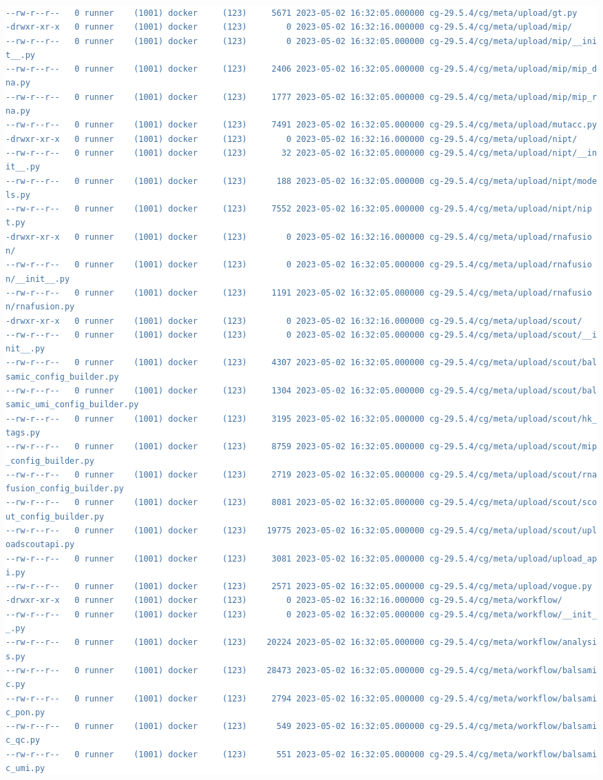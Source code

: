 ```diff
--rw-r--r--   0 runner    (1001) docker     (123)     5671 2023-05-02 16:32:05.000000 cg-29.5.4/cg/meta/upload/gt.py
-drwxr-xr-x   0 runner    (1001) docker     (123)        0 2023-05-02 16:32:16.000000 cg-29.5.4/cg/meta/upload/mip/
--rw-r--r--   0 runner    (1001) docker     (123)        0 2023-05-02 16:32:05.000000 cg-29.5.4/cg/meta/upload/mip/__init__.py
--rw-r--r--   0 runner    (1001) docker     (123)     2406 2023-05-02 16:32:05.000000 cg-29.5.4/cg/meta/upload/mip/mip_dna.py
--rw-r--r--   0 runner    (1001) docker     (123)     1777 2023-05-02 16:32:05.000000 cg-29.5.4/cg/meta/upload/mip/mip_rna.py
--rw-r--r--   0 runner    (1001) docker     (123)     7491 2023-05-02 16:32:05.000000 cg-29.5.4/cg/meta/upload/mutacc.py
-drwxr-xr-x   0 runner    (1001) docker     (123)        0 2023-05-02 16:32:16.000000 cg-29.5.4/cg/meta/upload/nipt/
--rw-r--r--   0 runner    (1001) docker     (123)       32 2023-05-02 16:32:05.000000 cg-29.5.4/cg/meta/upload/nipt/__init__.py
--rw-r--r--   0 runner    (1001) docker     (123)      188 2023-05-02 16:32:05.000000 cg-29.5.4/cg/meta/upload/nipt/models.py
--rw-r--r--   0 runner    (1001) docker     (123)     7552 2023-05-02 16:32:05.000000 cg-29.5.4/cg/meta/upload/nipt/nipt.py
-drwxr-xr-x   0 runner    (1001) docker     (123)        0 2023-05-02 16:32:16.000000 cg-29.5.4/cg/meta/upload/rnafusion/
--rw-r--r--   0 runner    (1001) docker     (123)        0 2023-05-02 16:32:05.000000 cg-29.5.4/cg/meta/upload/rnafusion/__init__.py
--rw-r--r--   0 runner    (1001) docker     (123)     1191 2023-05-02 16:32:05.000000 cg-29.5.4/cg/meta/upload/rnafusion/rnafusion.py
-drwxr-xr-x   0 runner    (1001) docker     (123)        0 2023-05-02 16:32:16.000000 cg-29.5.4/cg/meta/upload/scout/
--rw-r--r--   0 runner    (1001) docker     (123)        0 2023-05-02 16:32:05.000000 cg-29.5.4/cg/meta/upload/scout/__init__.py
--rw-r--r--   0 runner    (1001) docker     (123)     4307 2023-05-02 16:32:05.000000 cg-29.5.4/cg/meta/upload/scout/balsamic_config_builder.py
--rw-r--r--   0 runner    (1001) docker     (123)     1304 2023-05-02 16:32:05.000000 cg-29.5.4/cg/meta/upload/scout/balsamic_umi_config_builder.py
--rw-r--r--   0 runner    (1001) docker     (123)     3195 2023-05-02 16:32:05.000000 cg-29.5.4/cg/meta/upload/scout/hk_tags.py
--rw-r--r--   0 runner    (1001) docker     (123)     8759 2023-05-02 16:32:05.000000 cg-29.5.4/cg/meta/upload/scout/mip_config_builder.py
--rw-r--r--   0 runner    (1001) docker     (123)     2719 2023-05-02 16:32:05.000000 cg-29.5.4/cg/meta/upload/scout/rnafusion_config_builder.py
--rw-r--r--   0 runner    (1001) docker     (123)     8081 2023-05-02 16:32:05.000000 cg-29.5.4/cg/meta/upload/scout/scout_config_builder.py
--rw-r--r--   0 runner    (1001) docker     (123)    19775 2023-05-02 16:32:05.000000 cg-29.5.4/cg/meta/upload/scout/uploadscoutapi.py
--rw-r--r--   0 runner    (1001) docker     (123)     3081 2023-05-02 16:32:05.000000 cg-29.5.4/cg/meta/upload/upload_api.py
--rw-r--r--   0 runner    (1001) docker     (123)     2571 2023-05-02 16:32:05.000000 cg-29.5.4/cg/meta/upload/vogue.py
-drwxr-xr-x   0 runner    (1001) docker     (123)        0 2023-05-02 16:32:16.000000 cg-29.5.4/cg/meta/workflow/
--rw-r--r--   0 runner    (1001) docker     (123)        0 2023-05-02 16:32:05.000000 cg-29.5.4/cg/meta/workflow/__init__.py
--rw-r--r--   0 runner    (1001) docker     (123)    20224 2023-05-02 16:32:05.000000 cg-29.5.4/cg/meta/workflow/analysis.py
--rw-r--r--   0 runner    (1001) docker     (123)    28473 2023-05-02 16:32:05.000000 cg-29.5.4/cg/meta/workflow/balsamic.py
--rw-r--r--   0 runner    (1001) docker     (123)     2794 2023-05-02 16:32:05.000000 cg-29.5.4/cg/meta/workflow/balsamic_pon.py
--rw-r--r--   0 runner    (1001) docker     (123)      549 2023-05-02 16:32:05.000000 cg-29.5.4/cg/meta/workflow/balsamic_qc.py
--rw-r--r--   0 runner    (1001) docker     (123)      551 2023-05-02 16:32:05.000000 cg-29.5.4/cg/meta/workflow/balsamic_umi.py
```